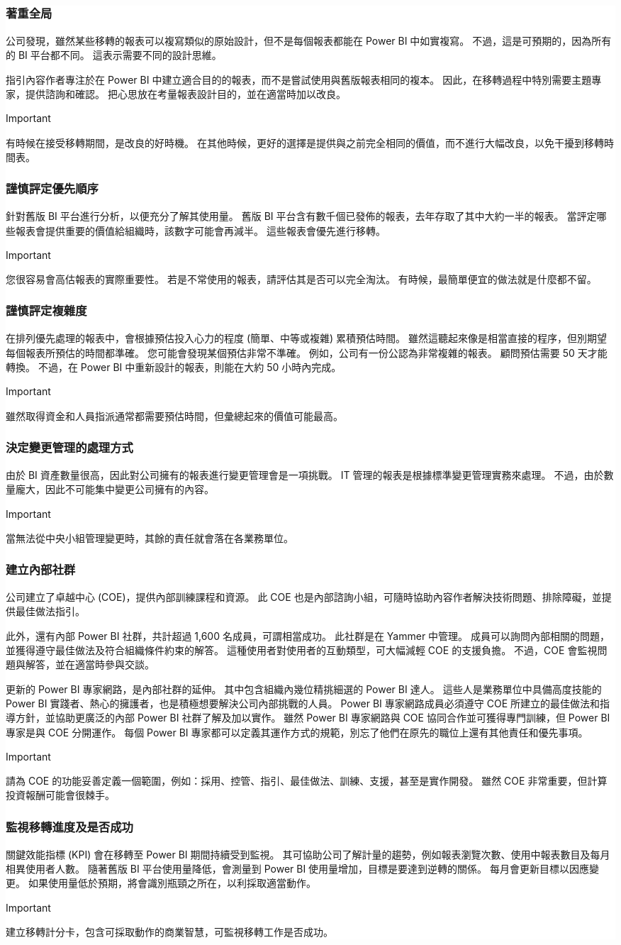 ### <a name="focus-on-the-bigger-picture"></a>著重全局

公司發現，雖然某些移轉的報表可以複寫類似的原始設計，但不是每個報表都能在 Power BI 中如實複寫。 不過，這是可預期的，因為所有的 BI 平台都不同。 這表示需要不同的設計思維。

指引內容作者專注於在 Power BI 中建立適合目的的報表，而不是嘗試使用與舊版報表相同的複本。 因此，在移轉過程中特別需要主題專家，提供諮詢和確認。 把心思放在考量報表設計目的，並在適當時加以改良。

> [!IMPORTANT]
> 有時候在接受移轉期間，是改良的好時機。 在其他時候，更好的選擇是提供與之前完全相同的價值，而不進行大幅改良，以免干擾到移轉時間表。

### <a name="cautiously-assess-priorities"></a>謹慎評定優先順序

針對舊版 BI 平台進行分析，以便充分了解其使用量。 舊版 BI 平台含有數千個已發佈的報表，去年存取了其中大約一半的報表。 當評定哪些報表會提供重要的價值給組織時，該數字可能會再減半。 這些報表會優先進行移轉。

> [!IMPORTANT]
> 您很容易會高估報表的實際重要性。 若是不常使用的報表，請評估其是否可以完全淘汰。 有時候，最簡單便宜的做法就是什麼都不留。

### <a name="cautiously-assess-complexity"></a>謹慎評定複雜度

在排列優先處理的報表中，會根據預估投入心力的程度 (簡單、中等或複雜) 累積預估時間。 雖然這聽起來像是相當直接的程序，但別期望每個報表所預估的時間都準確。 您可能會發現某個預估非常不準確。 例如，公司有一份公認為非常複雜的報表。 顧問預估需要 50 天才能轉換。 不過，在 Power BI 中重新設計的報表，則能在大約 50 小時內完成。

> [!IMPORTANT]
> 雖然取得資金和人員指派通常都需要預估時間，但彙總起來的價值可能最高。

### <a name="decide-how-change-management-is-handled"></a>決定變更管理的處理方式

由於 BI 資產數量很高，因此對公司擁有的報表進行變更管理會是一項挑戰。 IT 管理的報表是根據標準變更管理實務來處理。 不過，由於數量龐大，因此不可能集中變更公司擁有的內容。

> [!IMPORTANT]
> 當無法從中央小組管理變更時，其餘的責任就會落在各業務單位。

### <a name="create-an-internal-community"></a>建立內部社群

公司建立了卓越中心 (COE)，提供內部訓練課程和資源。 此 COE 也是內部諮詢小組，可隨時協助內容作者解決技術問題、排除障礙，並提供最佳做法指引。

此外，還有內部 Power BI 社群，共計超過 1,600 名成員，可謂相當成功。 此社群是在 Yammer 中管理。 成員可以詢問內部相關的問題，並獲得遵守最佳做法及符合組織條件約束的解答。 這種使用者對使用者的互動類型，可大幅減輕 COE 的支援負擔。 不過，COE 會監視問題與解答，並在適當時參與交談。

更新的 Power BI 專家網路，是內部社群的延伸。 其中包含組織內幾位精挑細選的 Power BI 達人。 這些人是業務單位中具備高度技能的 Power BI 實踐者、熱心的擁護者，也是積極想要解決公司內部挑戰的人員。 Power BI 專家網路成員必須遵守 COE 所建立的最佳做法和指導方針，並協助更廣泛的內部 Power BI 社群了解及加以實作。 雖然 Power BI 專家網路與 COE 協同合作並可獲得專門訓練，但 Power BI 專家是與 COE 分開運作。 每個 Power BI 專家都可以定義其運作方式的規範，別忘了他們在原先的職位上還有其他責任和優先事項。

> [!IMPORTANT]
> 請為 COE 的功能妥善定義一個範圍，例如：採用、控管、指引、最佳做法、訓練、支援，甚至是實作開發。 雖然 COE 非常重要，但計算投資報酬可能會很棘手。

### <a name="monitor-migration-progress-and-success"></a>監視移轉進度及是否成功

關鍵效能指標 (KPI) 會在移轉至 Power BI 期間持續受到監視。 其可協助公司了解計量的趨勢，例如報表瀏覽次數、使用中報表數目及每月相異使用者人數。 隨著舊版 BI 平台使用量降低，會測量到 Power BI 使用量增加，目標是要達到逆轉的關係。 每月會更新目標以因應變更。 如果使用量低於預期，將會識別瓶頸之所在，以利採取適當動作。

> [!IMPORTANT]
> 建立移轉計分卡，包含可採取動作的商業智慧，可監視移轉工作是否成功。
